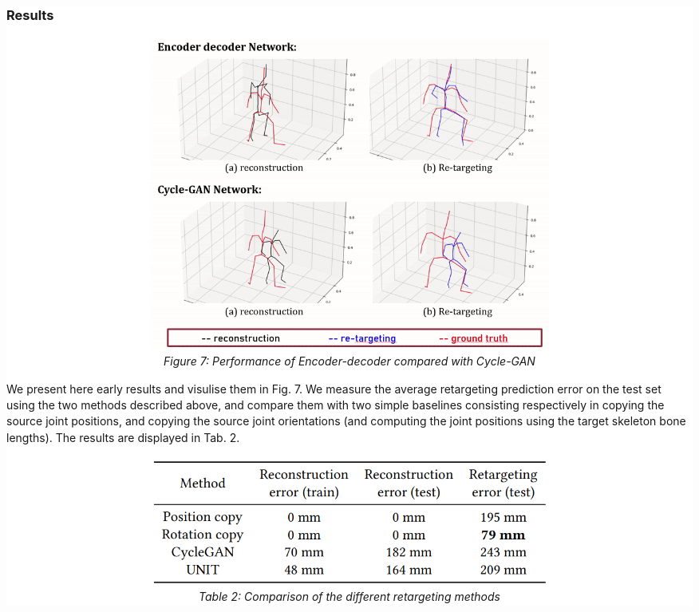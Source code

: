 ### Results

<p align="center">
  <img src="../images/2022Keraal/performance.gif" alt="" width="500"/>
  <br>
  <em>Figure 7: Performance of Encoder-decoder compared with Cycle-GAN</em>
</p>

We present here early results and visulise them in Fig. 7. We measure the average retargeting prediction error on the test set using the two methods described above, and compare them with two simple baselines consisting respectively in copying the source joint positions, and copying the source joint orientations (and computing the joint positions using the target skeleton bone lengths). The results are displayed in Tab. 2.


<p align="center">
  <img src="../images/2022Keraal/comparison-results.png" alt="" width="500"/>
  <br>
  <em>Table 2: Comparison of the different retargeting methods </em>
